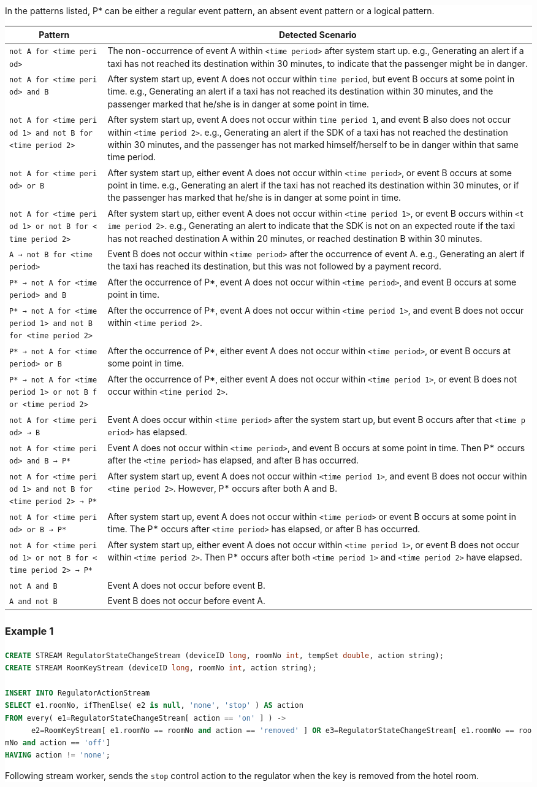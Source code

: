 In the patterns listed, P* can be either a regular event pattern, an absent event pattern or a logical pattern.

|Pattern|Detected Scenario
---------|---------
|`not A for <time period>`|The non-occurrence of event A within `<time period>` after system start up. e.g., Generating an alert if a taxi has not reached its destination within 30 minutes, to indicate that the passenger might be in danger.|
|`not A for <time period> and B`|After system start up, event A does not occur within `time period`, but event B occurs at some point in time.  e.g., Generating an alert if a taxi has not reached its destination within 30 minutes, and the passenger marked that he/she is in danger at some point in time.|
|`not A for <time period 1> and not B for <time period 2>`|After system start up, event A does not occur within `time period 1`, and event B also does not occur within `<time period 2>`.  e.g., Generating an alert if the SDK of a taxi has not reached the destination within 30 minutes, and the passenger has not marked himself/herself to be in danger within that same time period.|
|`not A for <time period> or B`|After system start up, either event A does not occur within `<time period>`, or event B occurs at some point in time.  e.g., Generating an alert if the taxi has not reached its destination within 30 minutes, or if the passenger has marked that he/she is in danger at some point in time.|
|`not A for <time period 1> or not B for <time period 2>`|After system start up, either event A does not occur within `<time period 1>`, or event B occurs within `<time period 2>`.  e.g., Generating an alert to indicate that the SDK is not on an expected route if the taxi has not reached destination A within 20 minutes, or reached destination B within 30 minutes.|
|`A → not B for <time period>`|Event B does not occur within `<time period>` after the occurrence of event A. e.g., Generating an alert if the taxi has reached its destination, but this was not followed by a payment record.|
|`P* → not A for <time period> and B`|After the occurrence of P*, event A does not occur within `<time period>`, and event B occurs at some point in time.|
|`P* → not A for <time period 1> and not B for <time period 2>`| After the occurrence of P*, event A does not occur within `<time period 1>`, and event B does not occur within `<time period 2>`.|
|`P* → not A for <time period> or B`|After the occurrence of P*, either event A does not occur within `<time period>`, or event B occurs at some point in time.|
|`P* → not A for <time period 1> or not B for <time period 2>`|After the occurrence of P*, either event A does not occur within `<time period 1>`, or event B does not occur within `<time period 2>`.|
|`not A for <time period> → B`|Event A does occur within `<time period>` after the system start up, but event B occurs after that `<time period>` has elapsed.|
|`not A for <time period> and B → P*`|Event A does not occur within `<time period>`, and event B occurs at some point in time. Then P* occurs after the `<time period>` has elapsed, and after B has occurred.|
|`not A for <time period 1> and not B for <time period 2> → P*`|After system start up, event A does not occur within `<time period 1>`, and event B does not occur within `<time period 2>`. However, P* occurs after both A and B.|
|`not A for <time period> or B → P*`|After system start up, event A does not occur within `<time period>` or event B occurs at some point in time. The P* occurs after `<time period>` has elapsed, or after B has occurred.|
|`not A for <time period 1> or not B for <time period 2> → P*`|After system start up, either event A does not occur within `<time period 1>`, or event B does not occur within `<time period 2>`. Then P*  occurs after both `<time period 1>` and `<time period 2>` have elapsed.|
|`not A and B`|Event A does not occur before event B.|
|`A and not B`|Event B does not occur before event A.|

### Example 1

```sql
CREATE STREAM RegulatorStateChangeStream (deviceID long, roomNo int, tempSet double, action string);
CREATE STREAM RoomKeyStream (deviceID long, roomNo int, action string);

INSERT INTO RegulatorActionStream
SELECT e1.roomNo, ifThenElse( e2 is null, 'none', 'stop' ) AS action
FROM every( e1=RegulatorStateChangeStream[ action == 'on' ] ) ->
      e2=RoomKeyStream[ e1.roomNo == roomNo and action == 'removed' ] OR e3=RegulatorStateChangeStream[ e1.roomNo == roomNo and action == 'off']
HAVING action != 'none';
```

Following stream worker, sends the `stop` control action to the regulator when the key is removed from the hotel room.
